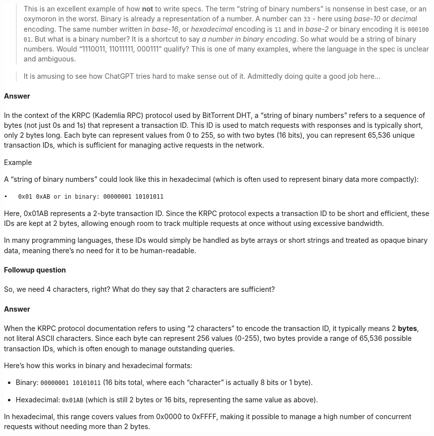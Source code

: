 > This is an excellent example of how **not** to write specs. The term “string of binary numbers” is nonsense in best case, or an oxymoron in the worst. Binary is already a representation of a number. A number can `33` - here using *base-10* or *decimal* encoding. The same number written in *base-16*, or *hexadecimal* encoding is `11` and in *base-2* or binary encoding it is `00010001`. But what is a binary number? It is a shortcut to say *a number in binary encoding*. So what would be a string of binary numbers. Would “1110011, 11011111, 000111” qualify? 
> This is one of many examples, where the language in the spec is unclear and ambiguous.

> It is amusing to see how ChatGPT tries hard to make sense out of it. Admittedly doing quite a good job here…
#### Answer

In the context of the KRPC (Kademlia RPC) protocol used by BitTorrent DHT, a “string of binary numbers” refers to a sequence of bytes (not just 0s and 1s) that represent a transaction ID. This ID is used to match requests with responses and is typically short, only 2 bytes long. Each byte can represent values from 0 to 255, so with two bytes (16 bits), you can represent 65,536 unique transaction IDs, which is sufficient for managing active requests in the network.

Example

A “string of binary numbers” could look like this in hexadecimal (which is often used to represent binary data more compactly):

	•	0x01 0xAB or in binary: 00000001 10101011

Here, 0x01AB represents a 2-byte transaction ID. Since the KRPC protocol expects a transaction ID to be short and efficient, these IDs are kept at 2 bytes, allowing enough room to track multiple requests at once without using excessive bandwidth.

In many programming languages, these IDs would simply be handled as byte arrays or short strings and treated as opaque binary data, meaning there’s no need for it to be human-readable.

#### Followup question

So, we need 4 characters, right? What do they say that 2 characters are sufficient?

#### Answer

When the KRPC protocol documentation refers to using “2 characters” to encode the transaction ID, it typically means 2 **bytes**, not literal ASCII characters. Since each byte can represent 256 values (0-255), two bytes provide a range of 65,536 possible transaction IDs, which is often enough to manage outstanding queries.

Here’s how this works in binary and hexadecimal formats:  

- Binary: `00000001 10101011` (16 bits total, where each “character” is actually 8 bits or 1 byte).

- Hexadecimal: `0x01AB` (which is still 2 bytes or 16 bits, representing the same value as above).

In hexadecimal, this range covers values from 0x0000 to 0xFFFF, making it possible to manage a high number of concurrent requests without needing more than 2 bytes.

